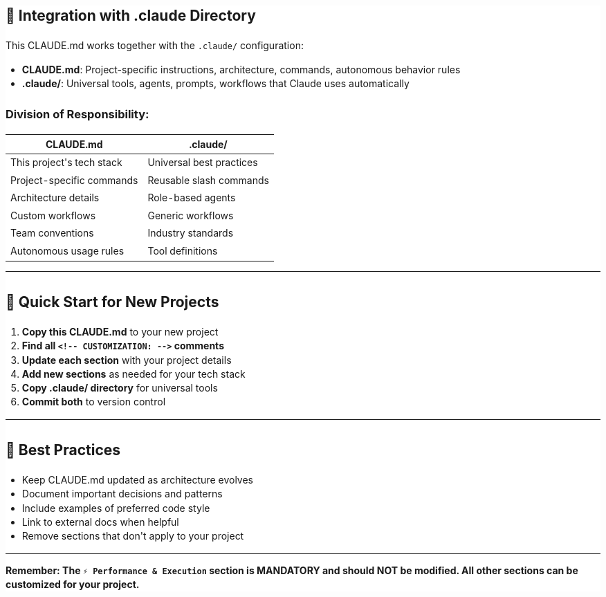 ## 🔗 Integration with .claude Directory

This CLAUDE.md works together with the `.claude/` configuration:

- **CLAUDE.md**: Project-specific instructions, architecture, commands, autonomous behavior rules
- **.claude/**: Universal tools, agents, prompts, workflows that Claude uses automatically

### Division of Responsibility:

| CLAUDE.md | .claude/ |
|-----------|----------|
| This project's tech stack | Universal best practices |
| Project-specific commands | Reusable slash commands |
| Architecture details | Role-based agents |
| Custom workflows | Generic workflows |
| Team conventions | Industry standards |
| Autonomous usage rules | Tool definitions |

---

## 📝 Quick Start for New Projects

1. **Copy this CLAUDE.md** to your new project
2. **Find all `<!-- CUSTOMIZATION: -->` comments**
3. **Update each section** with your project details
4. **Add new sections** as needed for your tech stack
5. **Copy .claude/ directory** for universal tools
6. **Commit both** to version control

---

## 🚀 Best Practices

- Keep CLAUDE.md updated as architecture evolves
- Document important decisions and patterns
- Include examples of preferred code style
- Link to external docs when helpful
- Remove sections that don't apply to your project

---

**Remember: The `⚡ Performance & Execution` section is MANDATORY and should NOT be modified. All other sections can be customized for your project.**
